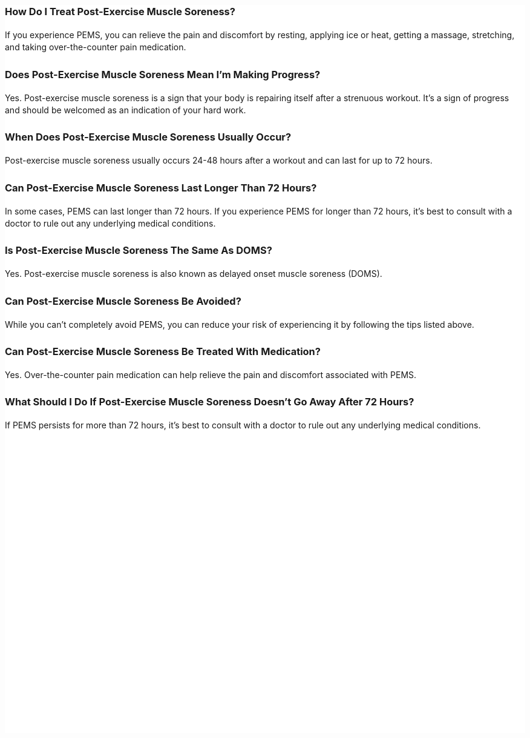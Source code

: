 <h3>How Do I Treat Post-Exercise Muscle Soreness?</h3>
<p>If you experience PEMS, you can relieve the pain and discomfort by resting, applying ice or heat, getting a massage, stretching, and taking over-the-counter pain medication.</p>

<h3>Does Post-Exercise Muscle Soreness Mean I’m Making Progress?</h3>
<p>Yes. Post-exercise muscle soreness is a sign that your body is repairing itself after a strenuous workout. It’s a sign of progress and should be welcomed as an indication of your hard work.</p>

<h3>When Does Post-Exercise Muscle Soreness Usually Occur?</h3>
<p>Post-exercise muscle soreness usually occurs 24-48 hours after a workout and can last for up to 72 hours.</p>

<h3>Can Post-Exercise Muscle Soreness Last Longer Than 72 Hours?</h3>
<p>In some cases, PEMS can last longer than 72 hours. If you experience PEMS for longer than 72 hours, it’s best to consult with a doctor to rule out any underlying medical conditions.</p>

<h3>Is Post-Exercise Muscle Soreness The Same As DOMS?</h3>
<p>Yes. Post-exercise muscle soreness is also known as delayed onset muscle soreness (DOMS).</p>

<h3>Can Post-Exercise Muscle Soreness Be Avoided?</h3>
<p>While you can’t completely avoid PEMS, you can reduce your risk of experiencing it by following the tips listed above.</p>

<h3>Can Post-Exercise Muscle Soreness Be Treated With Medication?</h3>
<p>Yes. Over-the-counter pain medication can help relieve the pain and discomfort associated with PEMS.</p>

<h3>What Should I Do If Post-Exercise Muscle Soreness Doesn’t Go Away After 72 Hours?</h3>
<p>If PEMS persists for more than 72 hours, it’s best to consult with a doctor to rule out any underlying medical conditions.</p>

<div style="position: relative; padding-bottom: 56.25%; overflow: hidden"><iframe src="https://www.youtube.com/embed/7vhmBoarDXk" frameborder="0" allow="accelerometer; autoplay; clipboard-write; encrypted-media; gyroscope; picture-in-picture; web-share" allowfullscreen style="position: absolute; top: 0; left: 0; width: 100%; height: 100%;"></iframe>
</div>